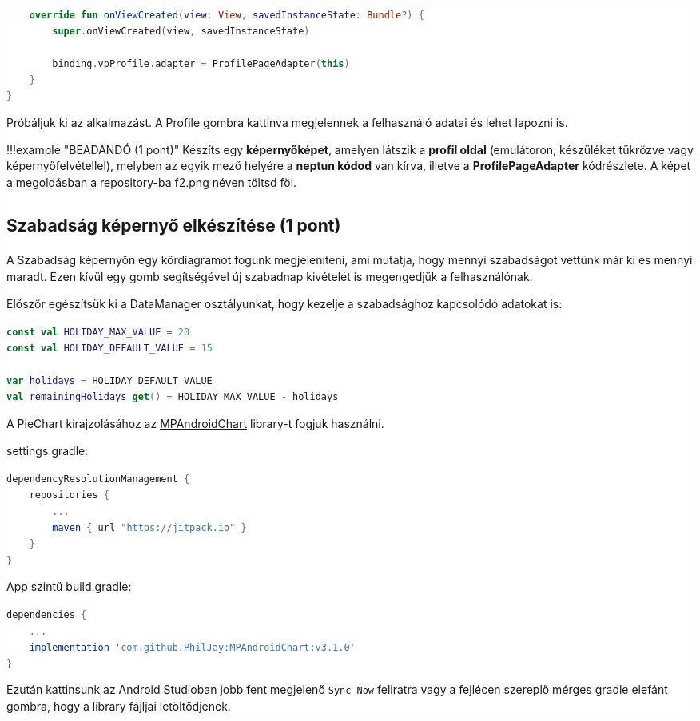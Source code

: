 ```kotlin
    override fun onViewCreated(view: View, savedInstanceState: Bundle?) {  
        super.onViewCreated(view, savedInstanceState)  
      
        binding.vpProfile.adapter = ProfilePageAdapter(this)  
    }  
}
```

Próbáljuk ki az alkalmazást. A Profile gombra kattinva megjelennek a felhasználó adatai és lehet lapozni is.

!!!example "BEADANDÓ (1 pont)"
	Készíts egy **képernyőképet**, amelyen látszik a **profil oldal** (emulátoron, készüléket tükrözve vagy képernyőfelvétellel), melyben az egyik mező helyére a **neptun kódod** van kírva, illetve a **ProfilePageAdapter** kódrészlete. A képet a megoldásban a repository-ba f2.png néven töltsd föl. 

## Szabadság képernyő elkészítése (1 pont)

A Szabadság képernyőn egy kördiagramot fogunk megjeleníteni, ami mutatja, hogy mennyi szabadságot vettünk már ki és mennyi maradt. Ezen kívül egy gomb segítségével új szabadnap kivételét is megengedjük a felhasználónak.

Először egészítsük ki a DataManager osztályunkat, hogy kezelje a szabadsághoz kapcsolódó adatokat is:
```kotlin
const val HOLIDAY_MAX_VALUE = 20
const val HOLIDAY_DEFAULT_VALUE = 15

var holidays = HOLIDAY_DEFAULT_VALUE
val remainingHolidays get() = HOLIDAY_MAX_VALUE - holidays
```

A PieChart kirajzolásához az [MPAndroidChart](https://github.com/PhilJay/MPAndroidChart) library-t fogjuk használni.

settings.gradle:
```groovy
dependencyResolutionManagement {
    repositories {
        ...
        maven { url "https://jitpack.io" }
    }
}
```

App szintű build.gradle:
```groovy
dependencies {
    ...
    implementation 'com.github.PhilJay:MPAndroidChart:v3.1.0'
}
```

Ezután kattinsunk az Android Studioban jobb fent megjelenő `Sync Now` feliratra vagy a fejlécen szereplő mérges gradle elefánt gombra, hogy a library fájljai letöltődjenek.
